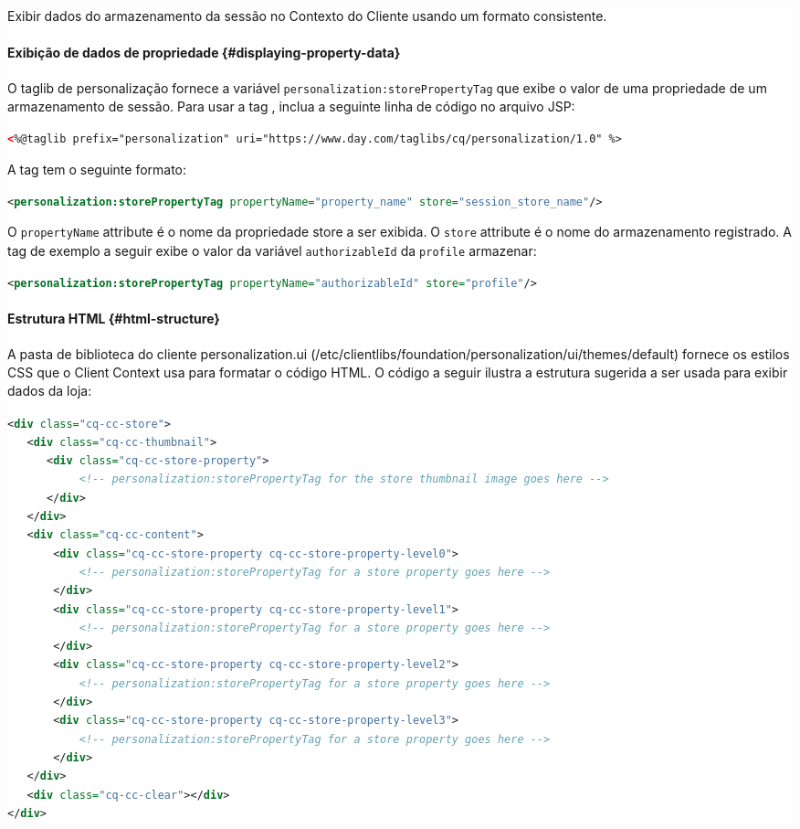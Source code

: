 Exibir dados do armazenamento da sessão no Contexto do Cliente usando um formato consistente.

#### Exibição de dados de propriedade {#displaying-property-data}

O taglib de personalização fornece a variável `personalization:storePropertyTag` que exibe o valor de uma propriedade de um armazenamento de sessão. Para usar a tag , inclua a seguinte linha de código no arquivo JSP:

```xml
<%@taglib prefix="personalization" uri="https://www.day.com/taglibs/cq/personalization/1.0" %>
```

A tag tem o seguinte formato:

```xml
<personalization:storePropertyTag propertyName="property_name" store="session_store_name"/>
```

O `propertyName` attribute é o nome da propriedade store a ser exibida. O `store` attribute é o nome do armazenamento registrado. A tag de exemplo a seguir exibe o valor da variável `authorizableId` da `profile` armazenar:

```xml
<personalization:storePropertyTag propertyName="authorizableId" store="profile"/>
```

#### Estrutura HTML {#html-structure}

A pasta de biblioteca do cliente personalization.ui (/etc/clientlibs/foundation/personalization/ui/themes/default) fornece os estilos CSS que o Client Context usa para formatar o código HTML. O código a seguir ilustra a estrutura sugerida a ser usada para exibir dados da loja:

```xml
<div class="cq-cc-store">
   <div class="cq-cc-thumbnail">
      <div class="cq-cc-store-property">
           <!-- personalization:storePropertyTag for the store thumbnail image goes here -->
      </div>
   </div>
   <div class="cq-cc-content">
       <div class="cq-cc-store-property cq-cc-store-property-level0">
           <!-- personalization:storePropertyTag for a store property goes here --> 
       </div>
       <div class="cq-cc-store-property cq-cc-store-property-level1">
           <!-- personalization:storePropertyTag for a store property goes here --> 
       </div>
       <div class="cq-cc-store-property cq-cc-store-property-level2">
           <!-- personalization:storePropertyTag for a store property goes here --> 
       </div>
       <div class="cq-cc-store-property cq-cc-store-property-level3">
           <!-- personalization:storePropertyTag for a store property goes here --> 
       </div>
   </div>
   <div class="cq-cc-clear"></div>
</div>
```
